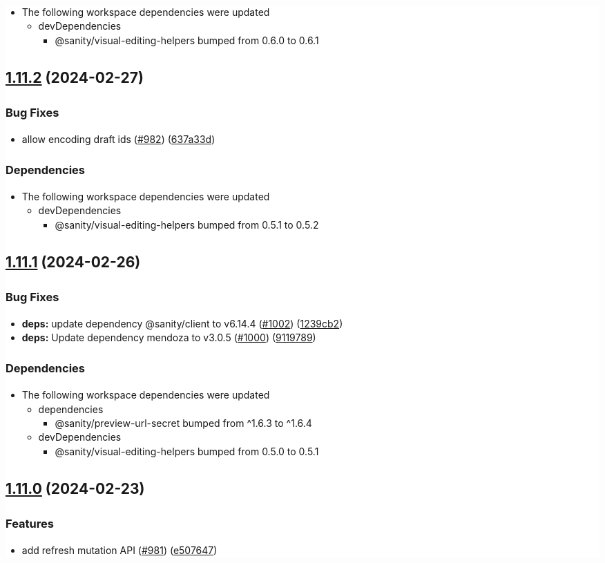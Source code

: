 * The following workspace dependencies were updated
  * devDependencies
    * @sanity/visual-editing-helpers bumped from 0.6.0 to 0.6.1

## [1.11.2](https://github.com/sanity-io/visual-editing/compare/presentation-v1.11.1...presentation-v1.11.2) (2024-02-27)


### Bug Fixes

* allow encoding draft ids ([#982](https://github.com/sanity-io/visual-editing/issues/982)) ([637a33d](https://github.com/sanity-io/visual-editing/commit/637a33d8dbfd22fc7a664f0d828cf2450556cc73))


### Dependencies

* The following workspace dependencies were updated
  * devDependencies
    * @sanity/visual-editing-helpers bumped from 0.5.1 to 0.5.2

## [1.11.1](https://github.com/sanity-io/visual-editing/compare/presentation-v1.11.0...presentation-v1.11.1) (2024-02-26)


### Bug Fixes

* **deps:** update dependency @sanity/client to v6.14.4 ([#1002](https://github.com/sanity-io/visual-editing/issues/1002)) ([1239cb2](https://github.com/sanity-io/visual-editing/commit/1239cb24da0f9132f6093f8ae9eccd275565fc7d))
* **deps:** Update dependency mendoza to v3.0.5 ([#1000](https://github.com/sanity-io/visual-editing/issues/1000)) ([9119789](https://github.com/sanity-io/visual-editing/commit/91197897bd75ed273b6ff4669be6ac22c7cf51e3))


### Dependencies

* The following workspace dependencies were updated
  * dependencies
    * @sanity/preview-url-secret bumped from ^1.6.3 to ^1.6.4
  * devDependencies
    * @sanity/visual-editing-helpers bumped from 0.5.0 to 0.5.1

## [1.11.0](https://github.com/sanity-io/visual-editing/compare/presentation-v1.10.0...presentation-v1.11.0) (2024-02-23)


### Features

* add refresh mutation API ([#981](https://github.com/sanity-io/visual-editing/issues/981)) ([e507647](https://github.com/sanity-io/visual-editing/commit/e507647b61b9dac6c74b64d3f1e95fae1b546702))
